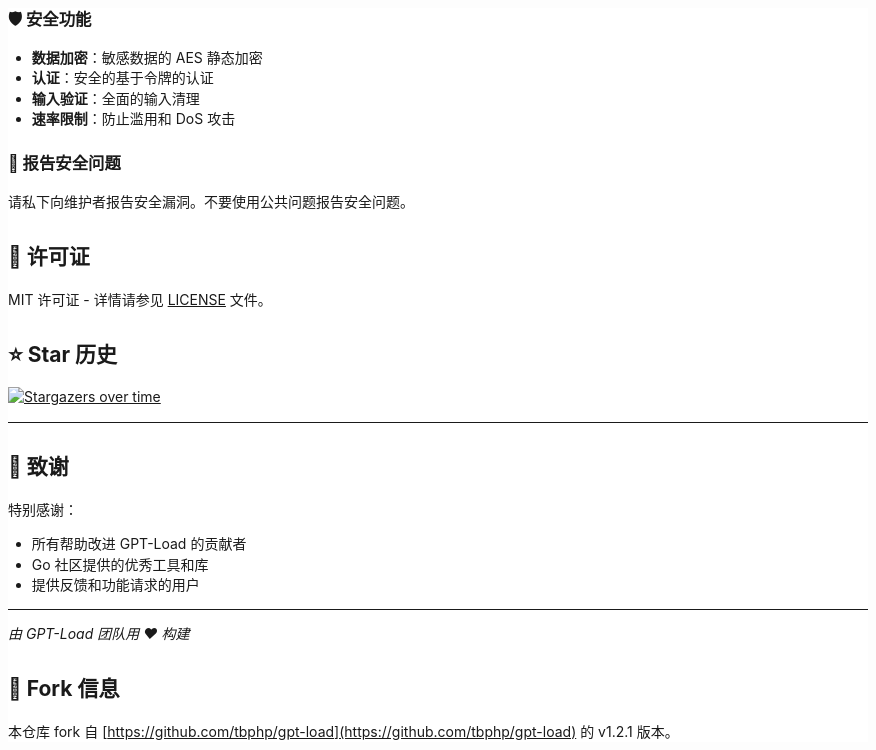 ### 🛡️ 安全功能

- **数据加密**：敏感数据的 AES 静态加密
- **认证**：安全的基于令牌的认证
- **输入验证**：全面的输入清理
- **速率限制**：防止滥用和 DoS 攻击

### 🚨 报告安全问题

请私下向维护者报告安全漏洞。不要使用公共问题报告安全问题。

## 📄 许可证

MIT 许可证 - 详情请参见 [LICENSE](LICENSE) 文件。

## ⭐ Star 历史

[![Stargazers over time](https://starchart.cc/ShangjinTang/gpt-load.svg?variant=adaptive)](https://starchart.cc/ShangjinTang/gpt-load)

---

## 🙏 致谢

特别感谢：

- 所有帮助改进 GPT-Load 的贡献者
- Go 社区提供的优秀工具和库
- 提供反馈和功能请求的用户

---

_由 GPT-Load 团队用 ❤️ 构建_

## 📌 Fork 信息

本仓库 fork 自 [https://github.com/tbphp/gpt-load](https://github.com/tbphp/gpt-load) 的 v1.2.1 版本。
